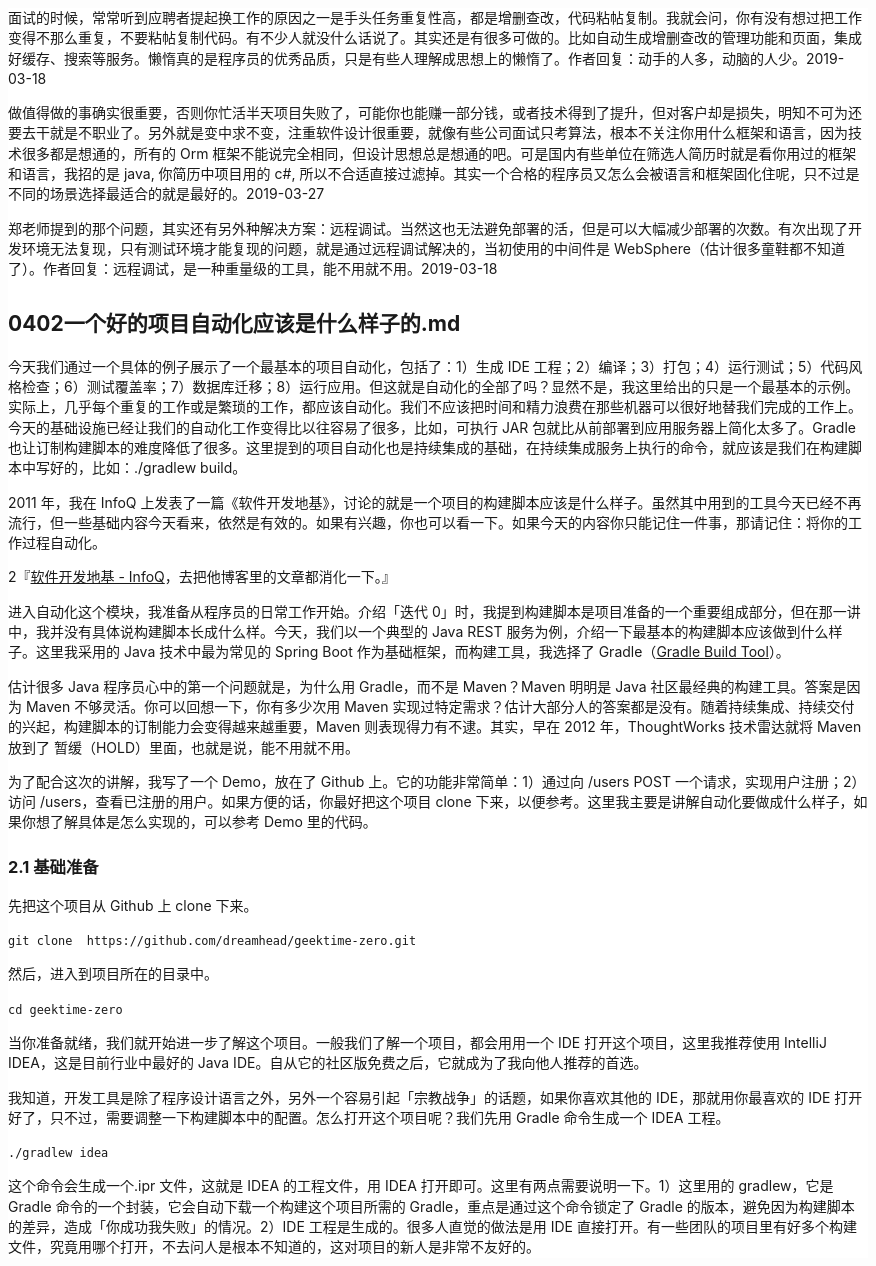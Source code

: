 面试的时候，常常听到应聘者提起换工作的原因之一是手头任务重复性高，都是增删查改，代码粘帖复制。我就会问，你有没有想过把工作变得不那么重复，不要粘帖复制代码。有不少人就没什么话说了。其实还是有很多可做的。比如自动生成增删查改的管理功能和页面，集成好缓存、搜索等服务。懒惰真的是程序员的优秀品质，只是有些人理解成思想上的懒惰了。作者回复：动手的人多，动脑的人少。2019-03-18

做值得做的事确实很重要，否则你忙活半天项目失败了，可能你也能赚一部分钱，或者技术得到了提升，但对客户却是损失，明知不可为还要去干就是不职业了。另外就是变中求不变，注重软件设计很重要，就像有些公司面试只考算法，根本不关注你用什么框架和语言，因为技术很多都是想通的，所有的 Orm 框架不能说完全相同，但设计思想总是想通的吧。可是国内有些单位在筛选人简历时就是看你用过的框架和语言，我招的是 java, 你简历中项目用的 c#, 所以不合适直接过滤掉。其实一个合格的程序员又怎么会被语言和框架固化住呢，只不过是不同的场景选择最适合的就是最好的。2019-03-27

郑老师提到的那个问题，其实还有另外种解决方案：远程调试。当然这也无法避免部署的活，但是可以大幅减少部署的次数。有次出现了开发环境无法复现，只有测试环境才能复现的问题，就是通过远程调试解决的，当初使用的中间件是 WebSphere（估计很多童鞋都不知道了）。作者回复：远程调试，是一种重量级的工具，能不用就不用。2019-03-18

## 0402一个好的项目自动化应该是什么样子的.md

今天我们通过一个具体的例子展示了一个最基本的项目自动化，包括了：1）生成 IDE 工程；2）编译；3）打包；4）运行测试；5）代码风格检查；6）测试覆盖率；7）数据库迁移；8）运行应用。但这就是自动化的全部了吗？显然不是，我这里给出的只是一个最基本的示例。实际上，几乎每个重复的工作或是繁琐的工作，都应该自动化。我们不应该把时间和精力浪费在那些机器可以很好地替我们完成的工作上。今天的基础设施已经让我们的自动化工作变得比以往容易了很多，比如，可执行 JAR 包就比从前部署到应用服务器上简化太多了。Gradle 也让订制构建脚本的难度降低了很多。这里提到的项目自动化也是持续集成的基础，在持续集成服务上执行的命令，就应该是我们在构建脚本中写好的，比如：./gradlew build。

2011 年，我在 InfoQ 上发表了一篇《软件开发地基》，讨论的就是一个项目的构建脚本应该是什么样子。虽然其中用到的工具今天已经不再流行，但一些基础内容今天看来，依然是有效的。如果有兴趣，你也可以看一下。如果今天的内容你只能记住一件事，那请记住：将你的工作过程自动化。

2『[软件开发地基 - InfoQ](https://www.infoq.cn/article/zy-software-development-foundation)，去把他博客里的文章都消化一下。』

进入自动化这个模块，我准备从程序员的日常工作开始。介绍「迭代 0」时，我提到构建脚本是项目准备的一个重要组成部分，但在那一讲中，我并没有具体说构建脚本长成什么样。今天，我们以一个典型的 Java REST 服务为例，介绍一下最基本的构建脚本应该做到什么样子。这里我采用的 Java 技术中最为常见的 Spring Boot 作为基础框架，而构建工具，我选择了 Gradle（[Gradle Build Tool](https://gradle.org/)）。

估计很多 Java 程序员心中的第一个问题就是，为什么用 Gradle，而不是 Maven？Maven 明明是 Java 社区最经典的构建工具。答案是因为 Maven 不够灵活。你可以回想一下，你有多少次用 Maven 实现过特定需求？估计大部分人的答案都是没有。随着持续集成、持续交付的兴起，构建脚本的订制能力会变得越来越重要，Maven 则表现得力有不逮。其实，早在 2012 年，ThoughtWorks 技术雷达就将 Maven 放到了 暂缓（HOLD）里面，也就是说，能不用就不用。

为了配合这次的讲解，我写了一个 Demo，放在了 Github 上。它的功能非常简单：1）通过向 /users POST 一个请求，实现用户注册；2）访问 /users，查看已注册的用户。如果方便的话，你最好把这个项目 clone 下来，以便参考。这里我主要是讲解自动化要做成什么样子，如果你想了解具体是怎么实现的，可以参考 Demo 里的代码。

### 2.1 基础准备

先把这个项目从 Github 上 clone 下来。

```
git clone  https://github.com/dreamhead/geektime-zero.git
```

然后，进入到项目所在的目录中。

```
cd geektime-zero
```

当你准备就绪，我们就开始进一步了解这个项目。一般我们了解一个项目，都会用用一个 IDE 打开这个项目，这里我推荐使用 IntelliJ  IDEA，这是目前行业中最好的 Java IDE。自从它的社区版免费之后，它就成为了我向他人推荐的首选。

我知道，开发工具是除了程序设计语言之外，另外一个容易引起「宗教战争」的话题，如果你喜欢其他的 IDE，那就用你最喜欢的 IDE 打开好了，只不过，需要调整一下构建脚本中的配置。怎么打开这个项目呢？我们先用 Gradle 命令生成一个 IDEA 工程。

```
./gradlew idea
```

这个命令会生成一个.ipr 文件，这就是 IDEA 的工程文件，用 IDEA 打开即可。这里有两点需要说明一下。1）这里用的 gradlew，它是 Gradle 命令的一个封装，它会自动下载一个构建这个项目所需的 Gradle，重点是通过这个命令锁定了 Gradle 的版本，避免因为构建脚本的差异，造成「你成功我失败」的情况。2）IDE 工程是生成的。很多人直觉的做法是用 IDE 直接打开。有一些团队的项目里有好多个构建文件，究竟用哪个打开，不去问人是根本不知道的，这对项目的新人是非常不友好的。
